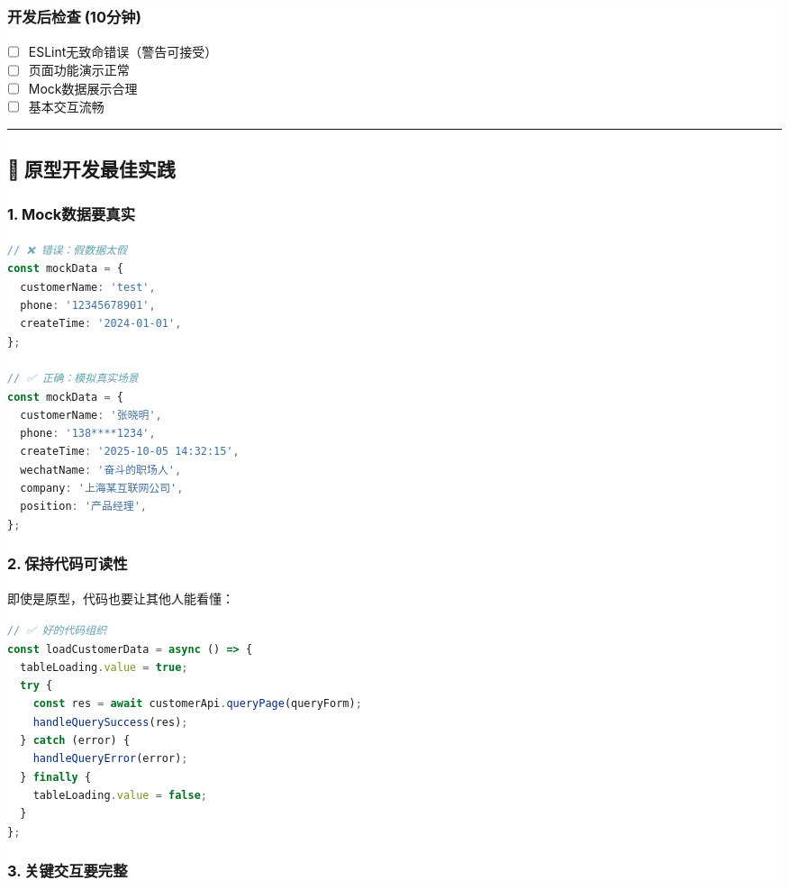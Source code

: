 ### 开发后检查 (10分钟)

- [ ] ESLint无致命错误（警告可接受）
- [ ] 页面功能演示正常
- [ ] Mock数据展示合理
- [ ] 基本交互流畅

---

## 🎨 原型开发最佳实践

### 1. Mock数据要真实

```typescript
// ❌ 错误：假数据太假
const mockData = {
  customerName: 'test',
  phone: '12345678901',
  createTime: '2024-01-01',
};

// ✅ 正确：模拟真实场景
const mockData = {
  customerName: '张晓明',
  phone: '138****1234',
  createTime: '2025-10-05 14:32:15',
  wechatName: '奋斗的职场人',
  company: '上海某互联网公司',
  position: '产品经理',
};
```

### 2. 保持代码可读性

即使是原型，代码也要让其他人能看懂：

```typescript
// ✅ 好的代码组织
const loadCustomerData = async () => {
  tableLoading.value = true;
  try {
    const res = await customerApi.queryPage(queryForm);
    handleQuerySuccess(res);
  } catch (error) {
    handleQueryError(error);
  } finally {
    tableLoading.value = false;
  }
};
```

### 3. 关键交互要完整
